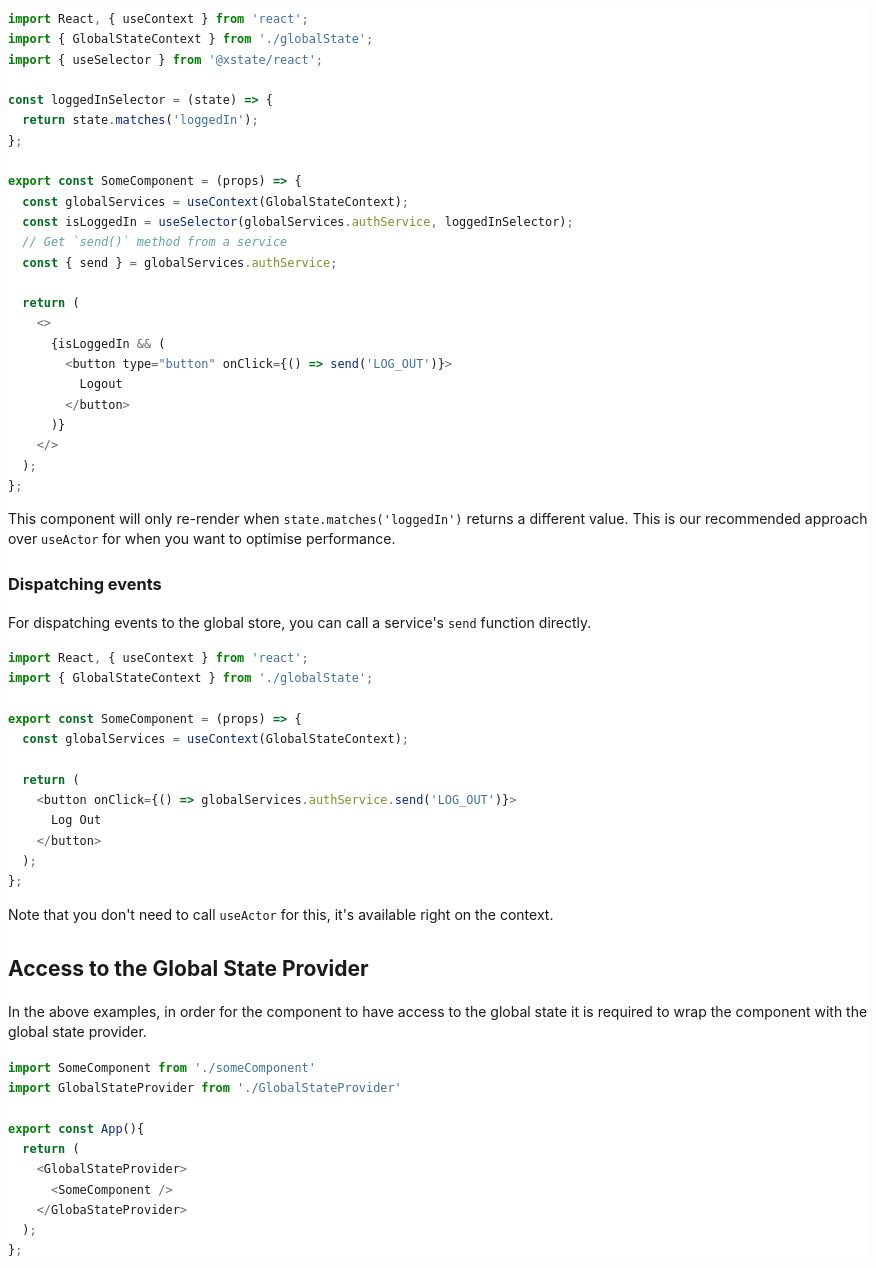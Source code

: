 ```js
import React, { useContext } from 'react';
import { GlobalStateContext } from './globalState';
import { useSelector } from '@xstate/react';

const loggedInSelector = (state) => {
  return state.matches('loggedIn');
};

export const SomeComponent = (props) => {
  const globalServices = useContext(GlobalStateContext);
  const isLoggedIn = useSelector(globalServices.authService, loggedInSelector);
  // Get `send()` method from a service
  const { send } = globalServices.authService;

  return (
    <>
      {isLoggedIn && (
        <button type="button" onClick={() => send('LOG_OUT')}>
          Logout
        </button>
      )}
    </>
  );
};
```

This component will only re-render when `state.matches('loggedIn')` returns a different value. This is our recommended approach over `useActor` for when you want to optimise performance.

### Dispatching events

For dispatching events to the global store, you can call a service's `send` function directly.

```js
import React, { useContext } from 'react';
import { GlobalStateContext } from './globalState';

export const SomeComponent = (props) => {
  const globalServices = useContext(GlobalStateContext);

  return (
    <button onClick={() => globalServices.authService.send('LOG_OUT')}>
      Log Out
    </button>
  );
};
```

Note that you don't need to call `useActor` for this, it's available right on the context.

## Access to the Global State Provider
In the above examples, in order for the component to have access to the global state it is required to wrap the component with the global state provider. 
```js
import SomeComponent from './someComponent'
import GlobalStateProvider from './GlobalStateProvider'

export const App(){
  return (
    <GlobalStateProvider>
      <SomeComponent />
    </GlobaStateProvider>
  );
};   
```